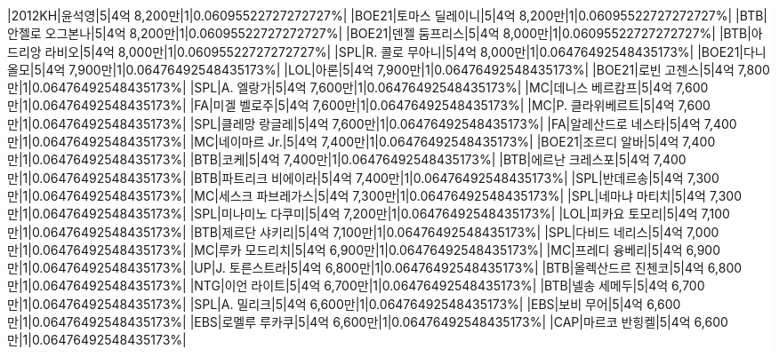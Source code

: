 |2012KH|윤석영|5|4억 8,200만|1|0.06095522727272727%|
|BOE21|토마스 딜레이니|5|4억 8,200만|1|0.06095522727272727%|
|BTB|안젤로 오그본나|5|4억 8,200만|1|0.06095522727272727%|
|BOE21|덴젤 둠프리스|5|4억 8,000만|1|0.06095522727272727%|
|BTB|아드리앙 라비오|5|4억 8,000만|1|0.06095522727272727%|
|SPL|R. 콜로 무아니|5|4억 8,000만|1|0.06476492548435173%|
|BOE21|다니 올모|5|4억 7,900만|1|0.06476492548435173%|
|LOL|아론|5|4억 7,900만|1|0.06476492548435173%|
|BOE21|로빈 고젠스|5|4억 7,800만|1|0.06476492548435173%|
|SPL|A. 엘랑가|5|4억 7,600만|1|0.06476492548435173%|
|MC|데니스 베르캄프|5|4억 7,600만|1|0.06476492548435173%|
|FA|미겔 벨로주|5|4억 7,600만|1|0.06476492548435173%|
|MC|P. 클라위베르트|5|4억 7,600만|1|0.06476492548435173%|
|SPL|클레망 랑글레|5|4억 7,600만|1|0.06476492548435173%|
|FA|알레산드로 네스타|5|4억 7,400만|1|0.06476492548435173%|
|MC|네이마르 Jr.|5|4억 7,400만|1|0.06476492548435173%|
|BOE21|조르디 알바|5|4억 7,400만|1|0.06476492548435173%|
|BTB|코케|5|4억 7,400만|1|0.06476492548435173%|
|BTB|에르난 크레스포|5|4억 7,400만|1|0.06476492548435173%|
|BTB|파트리크 비에이라|5|4억 7,400만|1|0.06476492548435173%|
|SPL|반데르송|5|4억 7,300만|1|0.06476492548435173%|
|MC|세스크 파브레가스|5|4억 7,300만|1|0.06476492548435173%|
|SPL|네마냐 마티치|5|4억 7,300만|1|0.06476492548435173%|
|SPL|미나미노 다쿠미|5|4억 7,200만|1|0.06476492548435173%|
|LOL|피카요 토모리|5|4억 7,100만|1|0.06476492548435173%|
|BTB|제르단 샤키리|5|4억 7,100만|1|0.06476492548435173%|
|SPL|다비드 네리스|5|4억 7,000만|1|0.06476492548435173%|
|MC|루카 모드리치|5|4억 6,900만|1|0.06476492548435173%|
|MC|프레디 융베리|5|4억 6,900만|1|0.06476492548435173%|
|UP|J. 토른스트라|5|4억 6,800만|1|0.06476492548435173%|
|BTB|올렉산드르 진첸코|5|4억 6,800만|1|0.06476492548435173%|
|NTG|이언 라이트|5|4억 6,700만|1|0.06476492548435173%|
|BTB|넬송 세메두|5|4억 6,700만|1|0.06476492548435173%|
|SPL|A. 밀리크|5|4억 6,600만|1|0.06476492548435173%|
|EBS|보비 무어|5|4억 6,600만|1|0.06476492548435173%|
|EBS|로멜루 루카쿠|5|4억 6,600만|1|0.06476492548435173%|
|CAP|마르코 반힝켈|5|4억 6,600만|1|0.06476492548435173%|